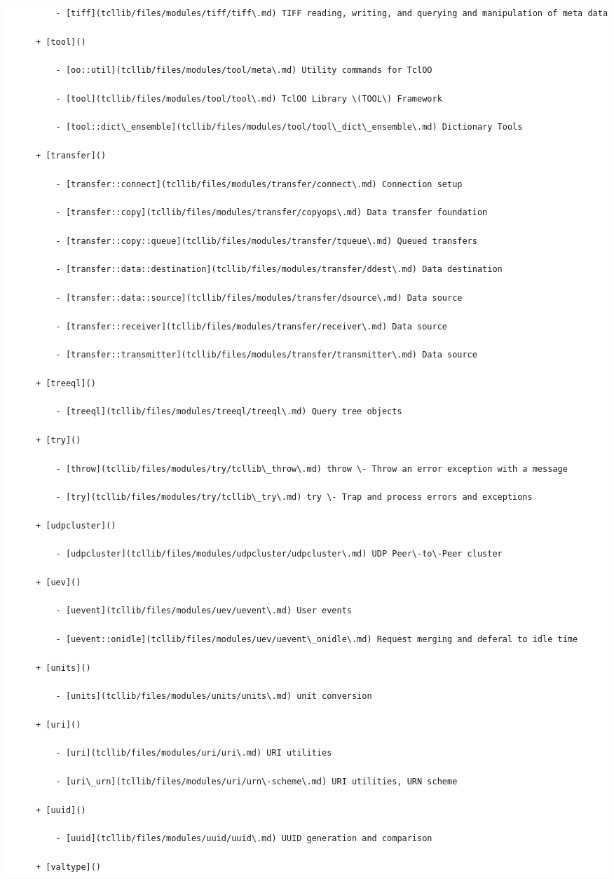               - [tiff](tcllib/files/modules/tiff/tiff\.md) TIFF reading, writing, and querying and manipulation of meta data

          + [tool]()

              - [oo::util](tcllib/files/modules/tool/meta\.md) Utility commands for TclOO

              - [tool](tcllib/files/modules/tool/tool\.md) TclOO Library \(TOOL\) Framework

              - [tool::dict\_ensemble](tcllib/files/modules/tool/tool\_dict\_ensemble\.md) Dictionary Tools

          + [transfer]()

              - [transfer::connect](tcllib/files/modules/transfer/connect\.md) Connection setup

              - [transfer::copy](tcllib/files/modules/transfer/copyops\.md) Data transfer foundation

              - [transfer::copy::queue](tcllib/files/modules/transfer/tqueue\.md) Queued transfers

              - [transfer::data::destination](tcllib/files/modules/transfer/ddest\.md) Data destination

              - [transfer::data::source](tcllib/files/modules/transfer/dsource\.md) Data source

              - [transfer::receiver](tcllib/files/modules/transfer/receiver\.md) Data source

              - [transfer::transmitter](tcllib/files/modules/transfer/transmitter\.md) Data source

          + [treeql]()

              - [treeql](tcllib/files/modules/treeql/treeql\.md) Query tree objects

          + [try]()

              - [throw](tcllib/files/modules/try/tcllib\_throw\.md) throw \- Throw an error exception with a message

              - [try](tcllib/files/modules/try/tcllib\_try\.md) try \- Trap and process errors and exceptions

          + [udpcluster]()

              - [udpcluster](tcllib/files/modules/udpcluster/udpcluster\.md) UDP Peer\-to\-Peer cluster

          + [uev]()

              - [uevent](tcllib/files/modules/uev/uevent\.md) User events

              - [uevent::onidle](tcllib/files/modules/uev/uevent\_onidle\.md) Request merging and deferal to idle time

          + [units]()

              - [units](tcllib/files/modules/units/units\.md) unit conversion

          + [uri]()

              - [uri](tcllib/files/modules/uri/uri\.md) URI utilities

              - [uri\_urn](tcllib/files/modules/uri/urn\-scheme\.md) URI utilities, URN scheme

          + [uuid]()

              - [uuid](tcllib/files/modules/uuid/uuid\.md) UUID generation and comparison

          + [valtype]()
